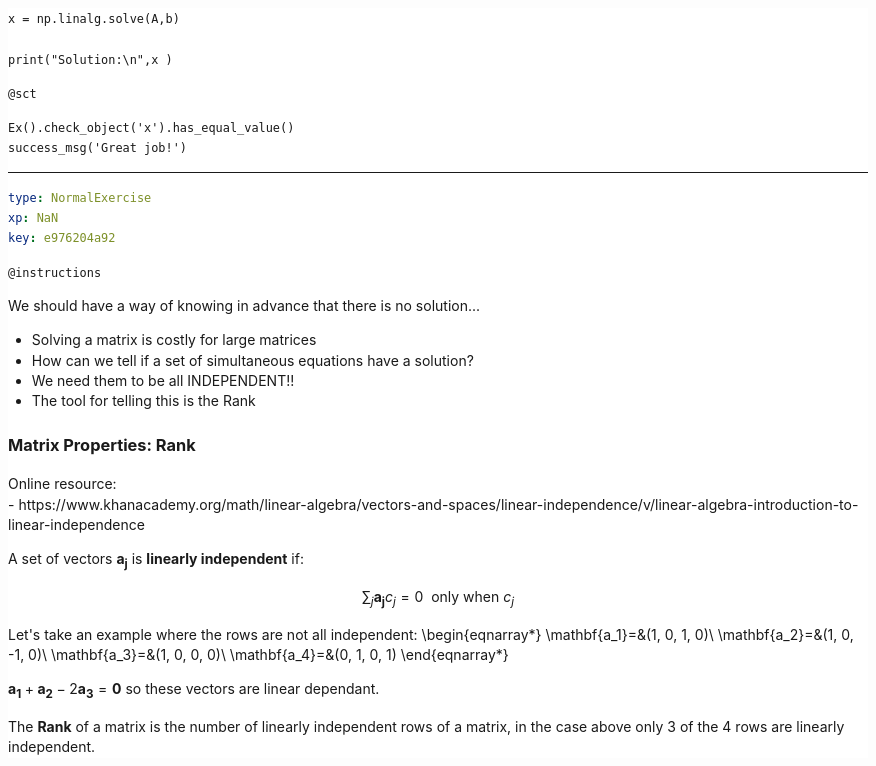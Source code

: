 ```{undefined}
x = np.linalg.solve(A,b)

print("Solution:\n",x )
```
`@sct`
```{undefined}
Ex().check_object('x').has_equal_value()
success_msg('Great job!')
```




***



```yaml
type: NormalExercise
xp: NaN
key: e976204a92
```



`@instructions`

We should have a way of knowing in advance that there is no solution...

- Solving a matrix is costly for large matrices
- How can we tell if a set of simultaneous equations have a solution?
- We need them to be all INDEPENDENT!!
- The tool for telling this is the Rank


### Matrix Properties: Rank

<div class="alert alert-block alert-info">
Online resource:
<br>- https://www.khanacademy.org/math/linear-algebra/vectors-and-spaces/linear-independence/v/linear-algebra-introduction-to-linear-independence
</div>

A set of vectors $\mathbf{a_j}$ is **linearly independent**  if:

$$ \sum_j  \mathbf{a_j} c_j = 0\  \mbox{   only when } c_j $$


Let's take an example where the rows are not all independent:
  \begin{eqnarray*}
    \mathbf{a_1}=&(1, 0, 1, 0)\\
    \mathbf{a_2}=&(1, 0, -1, 0)\\
    \mathbf{a_3}=&(1, 0, 0, 0)\\
    \mathbf{a_4}=&(0, 1, 0, 1)
  \end{eqnarray*}
  
  $\mathbf{a_1}+\mathbf{a_2}-2\mathbf{a_3}=\mathbf{0}$ so these vectors are
linear dependant. 

The **Rank** of a matrix is the number of linearly independent rows of a matrix, in the case above only 3 of the 4 rows are linearly independent. 
